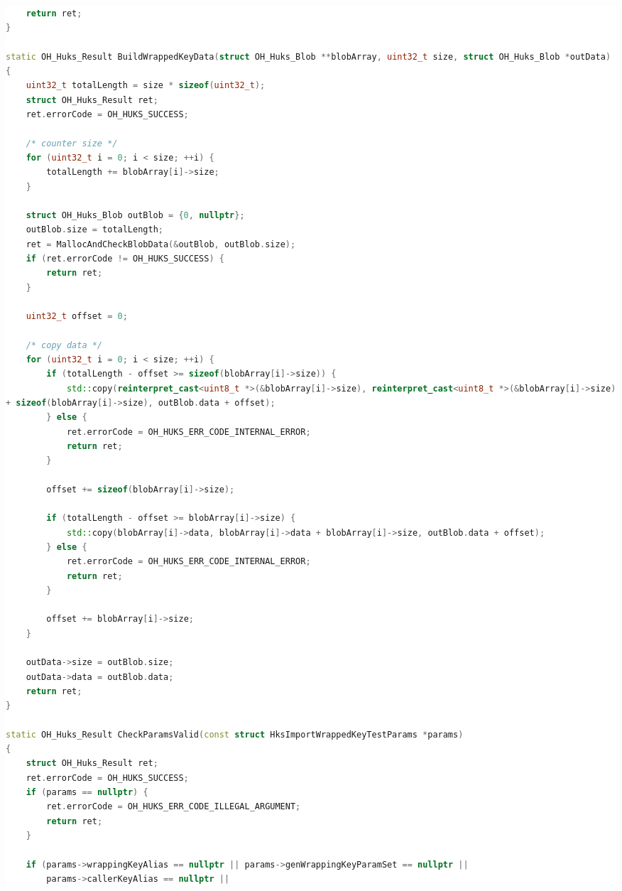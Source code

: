 ```C++
    return ret;
}

static OH_Huks_Result BuildWrappedKeyData(struct OH_Huks_Blob **blobArray, uint32_t size, struct OH_Huks_Blob *outData)
{
    uint32_t totalLength = size * sizeof(uint32_t);
    struct OH_Huks_Result ret;
    ret.errorCode = OH_HUKS_SUCCESS;

    /* counter size */
    for (uint32_t i = 0; i < size; ++i) {
        totalLength += blobArray[i]->size;
    }

    struct OH_Huks_Blob outBlob = {0, nullptr};
    outBlob.size = totalLength;
    ret = MallocAndCheckBlobData(&outBlob, outBlob.size);
    if (ret.errorCode != OH_HUKS_SUCCESS) {
        return ret;
    }

    uint32_t offset = 0;

    /* copy data */
    for (uint32_t i = 0; i < size; ++i) {
        if (totalLength - offset >= sizeof(blobArray[i]->size)) {
            std::copy(reinterpret_cast<uint8_t *>(&blobArray[i]->size), reinterpret_cast<uint8_t *>(&blobArray[i]->size) + sizeof(blobArray[i]->size), outBlob.data + offset);
        } else {
            ret.errorCode = OH_HUKS_ERR_CODE_INTERNAL_ERROR;
            return ret;
        }
        
        offset += sizeof(blobArray[i]->size);

        if (totalLength - offset >= blobArray[i]->size) {
            std::copy(blobArray[i]->data, blobArray[i]->data + blobArray[i]->size, outBlob.data + offset);
        } else {
            ret.errorCode = OH_HUKS_ERR_CODE_INTERNAL_ERROR;
            return ret;
        }

        offset += blobArray[i]->size;
    }

    outData->size = outBlob.size;
    outData->data = outBlob.data;
    return ret;
}

static OH_Huks_Result CheckParamsValid(const struct HksImportWrappedKeyTestParams *params)
{
    struct OH_Huks_Result ret;
    ret.errorCode = OH_HUKS_SUCCESS;
    if (params == nullptr) {
        ret.errorCode = OH_HUKS_ERR_CODE_ILLEGAL_ARGUMENT;
        return ret;
    }

    if (params->wrappingKeyAlias == nullptr || params->genWrappingKeyParamSet == nullptr ||
        params->callerKeyAlias == nullptr ||
```